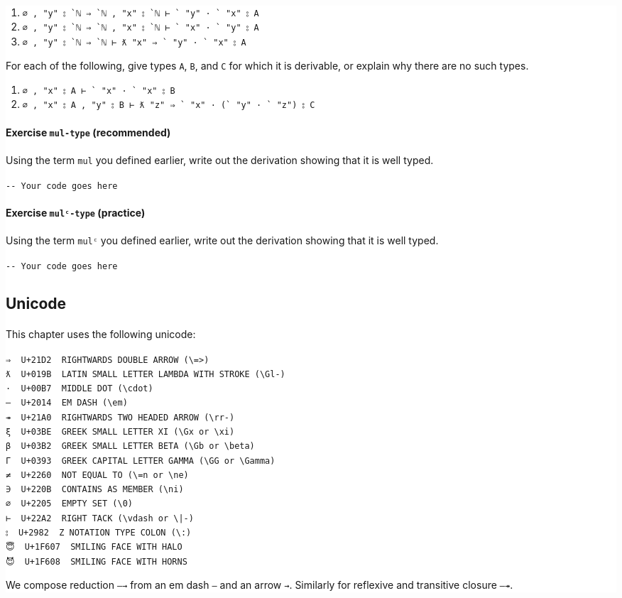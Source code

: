 1. `` ∅ , "y" ⦂ `ℕ ⇒ `ℕ , "x" ⦂ `ℕ ⊢ ` "y" · ` "x" ⦂ A ``
2. `` ∅ , "y" ⦂ `ℕ ⇒ `ℕ , "x" ⦂ `ℕ ⊢ ` "x" · ` "y" ⦂ A ``
3. `` ∅ , "y" ⦂ `ℕ ⇒ `ℕ ⊢ ƛ "x" ⇒ ` "y" · ` "x" ⦂ A ``

For each of the following, give types `A`, `B`, and `C` for which it is derivable,
or explain why there are no such types.

1. `` ∅ , "x" ⦂ A ⊢ ` "x" · ` "x" ⦂ B ``
2. `` ∅ , "x" ⦂ A , "y" ⦂ B ⊢ ƛ "z" ⇒ ` "x" · (` "y" · ` "z") ⦂ C ``


#### Exercise `mul-type` (recommended)

Using the term `mul` you defined earlier, write out the derivation
showing that it is well typed.

```
-- Your code goes here
```


#### Exercise `mulᶜ-type` (practice)

Using the term `mulᶜ` you defined earlier, write out the derivation
showing that it is well typed.

```
-- Your code goes here
```


## Unicode

This chapter uses the following unicode:

    ⇒  U+21D2  RIGHTWARDS DOUBLE ARROW (\=>)
    ƛ  U+019B  LATIN SMALL LETTER LAMBDA WITH STROKE (\Gl-)
    ·  U+00B7  MIDDLE DOT (\cdot)
    —  U+2014  EM DASH (\em)
    ↠  U+21A0  RIGHTWARDS TWO HEADED ARROW (\rr-)
    ξ  U+03BE  GREEK SMALL LETTER XI (\Gx or \xi)
    β  U+03B2  GREEK SMALL LETTER BETA (\Gb or \beta)
    Γ  U+0393  GREEK CAPITAL LETTER GAMMA (\GG or \Gamma)
    ≠  U+2260  NOT EQUAL TO (\=n or \ne)
    ∋  U+220B  CONTAINS AS MEMBER (\ni)
    ∅  U+2205  EMPTY SET (\0)
    ⊢  U+22A2  RIGHT TACK (\vdash or \|-)
    ⦂  U+2982  Z NOTATION TYPE COLON (\:)
    😇  U+1F607  SMILING FACE WITH HALO
    😈  U+1F608  SMILING FACE WITH HORNS

We compose reduction `—→` from an em dash `—` and an arrow `→`.
Similarly for reflexive and transitive closure `—↠`.
